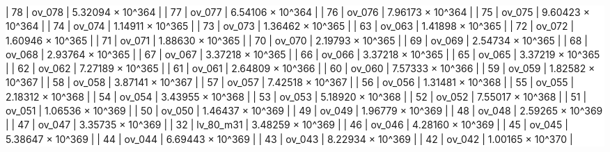 | 78 | ov_078 | 5.32094 × 10^364 |
| 77 | ov_077 | 6.54106 × 10^364 |
| 76 | ov_076 | 7.96173 × 10^364 |
| 75 | ov_075 | 9.60423 × 10^364 |
| 74 | ov_074 | 1.14911 × 10^365 |
| 73 | ov_073 | 1.36462 × 10^365 |
| 63 | ov_063 | 1.41898 × 10^365 |
| 72 | ov_072 | 1.60946 × 10^365 |
| 71 | ov_071 | 1.88630 × 10^365 |
| 70 | ov_070 | 2.19793 × 10^365 |
| 69 | ov_069 | 2.54734 × 10^365 |
| 68 | ov_068 | 2.93764 × 10^365 |
| 67 | ov_067 | 3.37218 × 10^365 |
| 66 | ov_066 | 3.37218 × 10^365 |
| 65 | ov_065 | 3.37219 × 10^365 |
| 62 | ov_062 | 7.27189 × 10^365 |
| 61 | ov_061 | 2.64809 × 10^366 |
| 60 | ov_060 | 7.57333 × 10^366 |
| 59 | ov_059 | 1.82582 × 10^367 |
| 58 | ov_058 | 3.87141 × 10^367 |
| 57 | ov_057 | 7.42518 × 10^367 |
| 56 | ov_056 | 1.31481 × 10^368 |
| 55 | ov_055 | 2.18312 × 10^368 |
| 54 | ov_054 | 3.43955 × 10^368 |
| 53 | ov_053 | 5.18920 × 10^368 |
| 52 | ov_052 | 7.55017 × 10^368 |
| 51 | ov_051 | 1.06536 × 10^369 |
| 50 | ov_050 | 1.46437 × 10^369 |
| 49 | ov_049 | 1.96779 × 10^369 |
| 48 | ov_048 | 2.59265 × 10^369 |
| 47 | ov_047 | 3.35735 × 10^369 |
| 32 | lv_80_m31 | 3.48259 × 10^369 |
| 46 | ov_046 | 4.28160 × 10^369 |
| 45 | ov_045 | 5.38647 × 10^369 |
| 44 | ov_044 | 6.69443 × 10^369 |
| 43 | ov_043 | 8.22934 × 10^369 |
| 42 | ov_042 | 1.00165 × 10^370 |